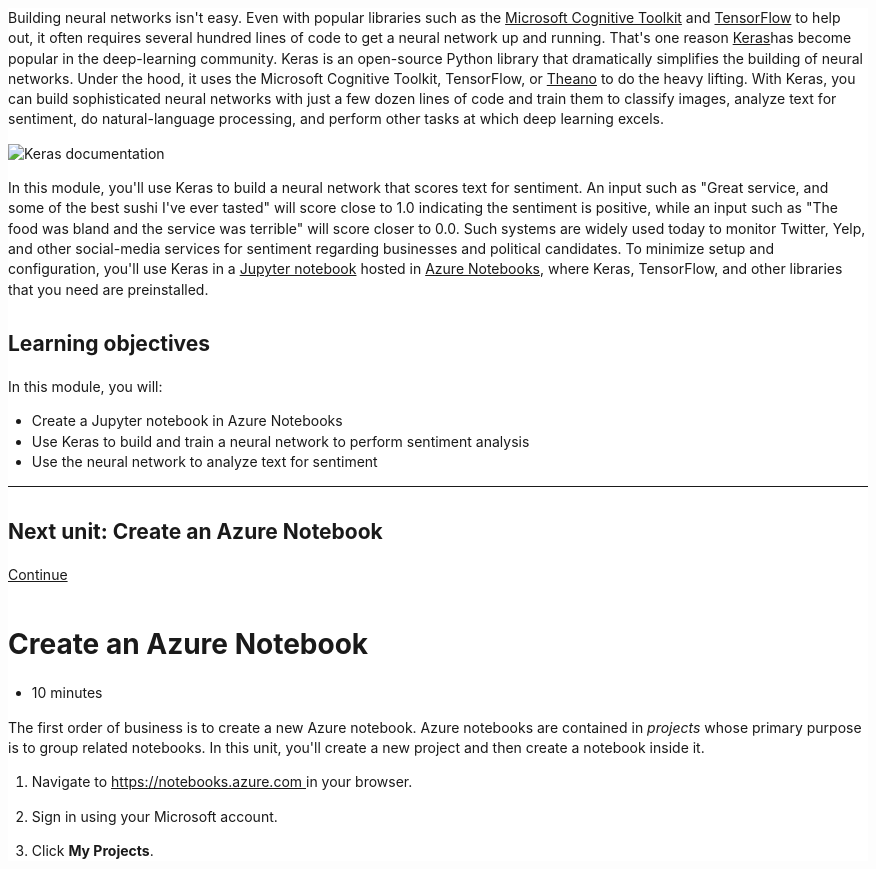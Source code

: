 Building neural networks isn't easy. Even with popular libraries such as the [Microsoft Cognitive Toolkit](https://www.microsoft.com/cognitive-toolkit/) and [TensorFlow](https://www.tensorflow.org/) to help out, it often requires several hundred lines of code to get a neural network up and running. That's one reason [Keras](https://keras.io/)has become popular in the deep-learning community. Keras is an open-source Python library that dramatically simplifies the building of neural networks. Under the hood, it uses the Microsoft Cognitive Toolkit, TensorFlow, or [Theano](https://github.com/Theano) to do the heavy lifting. With Keras, you can build sophisticated neural networks with just a few dozen lines of code and train them to classify images, analyze text for sentiment, do natural-language processing, and perform other tasks at which deep learning excels.

![Keras documentation](https://docs.microsoft.com/en-us/learn/student-evangelism/analyze-review-sentiment-with-keras/media/0-keras.png)

In this module, you'll use Keras to build a neural network that scores text for sentiment. An input such as "Great service, and some of the best sushi I've ever tasted" will score close to 1.0 indicating the sentiment is positive, while an input such as "The food was bland and the service was terrible" will score closer to 0.0. Such systems are widely used today to monitor Twitter, Yelp, and other social-media services for sentiment regarding businesses and political candidates. To minimize setup and configuration, you'll use Keras in a [Jupyter notebook](http://jupyter.org/) hosted in [Azure Notebooks](https://notebooks.azure.com/), where Keras, TensorFlow, and other libraries that you need are preinstalled.

## Learning objectives

In this module, you will:

- Create a Jupyter notebook in Azure Notebooks
- Use Keras to build and train a neural network to perform sentiment analysis
- Use the neural network to analyze text for sentiment

------

## Next unit: Create an Azure Notebook

[Continue](https://docs.microsoft.com/en-us/learn/modules/analyze-review-sentiment-with-keras/1-create-an-azure-notebook)


  



# Create an Azure Notebook

- 10 minutes

The first order of business is to create a new Azure notebook. Azure notebooks are contained in *projects* whose primary purpose is to group related notebooks. In this unit, you'll create a new project and then create a notebook inside it.

1. Navigate to [https://notebooks.azure.com ](https://notebooks.azure.com/) in your browser.

2. Sign in using your Microsoft account.

3. Click **My Projects**.
